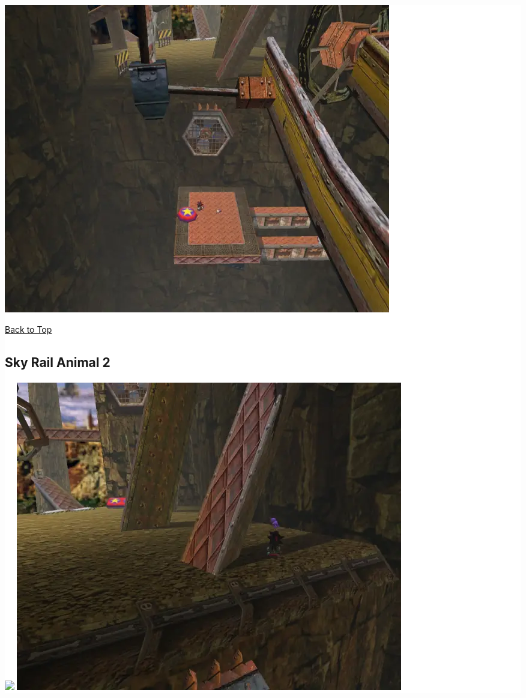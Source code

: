 ![](./SkyRail/Animal-1st-Close.webp)

[Back to Top](#)

## Sky Rail Animal 2
![](./SkyRail/Animal-2nd-Far.webp)
![](./SkyRail/Animal-2nd-Close.webp)
